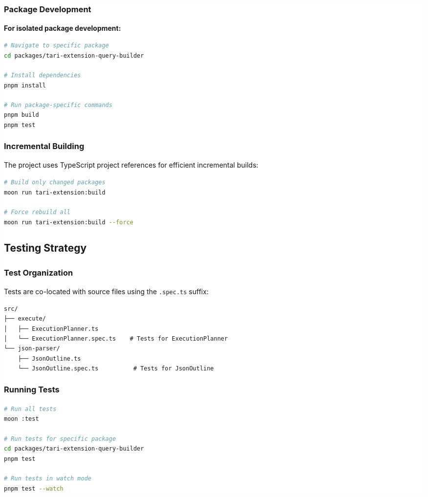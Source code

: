 ### Package Development

**For isolated package development:**

```bash
# Navigate to specific package
cd packages/tari-extension-query-builder

# Install dependencies
pnpm install

# Run package-specific commands
pnpm build
pnpm test
```

### Incremental Building

The project uses TypeScript project references for efficient incremental builds:

```bash
# Build only changed packages
moon run tari-extension:build

# Force rebuild all
moon run tari-extension:build --force
```

## Testing Strategy

### Test Organization

Tests are co-located with source files using the `.spec.ts` suffix:

```
src/
├── execute/
│   ├── ExecutionPlanner.ts
│   └── ExecutionPlanner.spec.ts    # Tests for ExecutionPlanner
└── json-parser/
    ├── JsonOutline.ts
    └── JsonOutline.spec.ts          # Tests for JsonOutline
```

### Running Tests

```bash
# Run all tests
moon :test

# Run tests for specific package
cd packages/tari-extension-query-builder
pnpm test

# Run tests in watch mode
pnpm test --watch
```
